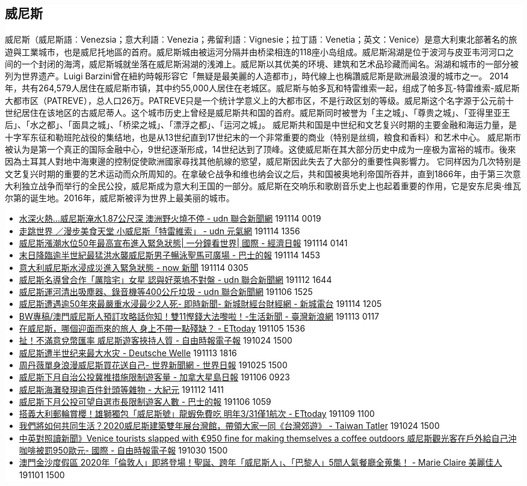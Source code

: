 ## 威尼斯

威尼斯（威尼斯語︰Venezsia；意大利語︰Venezia；弗留利語︰Vignesie；拉丁語︰Venetia；英文：Venice）是意大利東北部著名的旅遊與工業城市，也是威尼托地區的首府。威尼斯城由被运河分隔并由桥梁相连的118座小岛组成。威尼斯潟湖是位于波河与皮亚韦河河口之间的一个封闭的海湾，威尼斯城就坐落在威尼斯潟湖的浅滩上。威尼斯以其优美的环境、建筑和艺术品珍藏而闻名。潟湖和城市的一部分被列为世界遗产。Luigi Barzini曾在紐約時報形容它「無疑是最美麗的人造都市」，時代線上也稱讚威尼斯是歐洲最浪漫的城市之一。
2014年，共有264,579人居住在威尼斯市镇，其中约55,000人居住在老城区。威尼斯与帕多瓦和特雷维索一起，组成了帕多瓦-特雷维索-威尼斯大都市区（PATREVE），总人口26万。PATREVE只是一个统计学意义上的大都市区，不是行政区划的等级。威尼斯这个名字源于公元前十世纪居住在该地区的古威尼蒂人。这个城市历史上曾经是威尼斯共和国的首府。威尼斯同时被誉为「主之城」、「尊贵之城」、「亚得里亚王后」、「水之都」、「面具之城」、「桥梁之城」、「漂浮之都」、「运河之城」。
威尼斯共和国是中世纪和文艺复兴时期的主要金融和海运力量，是十字军东征和勒班陀战役的集结地，也是从13世纪直到17世纪末的一个非常重要的商业（特别是丝绸，粮食和香料）和艺术中心。 威尼斯市被认为是第一个真正的国际金融中心，9世纪逐渐形成，14世纪达到了顶峰。这使威尼斯在其大部分历史中成为一座极为富裕的城市。後來因為土耳其人對地中海東邊的控制促使歐洲國家尋找其他航線的慾望，威尼斯因此失去了大部分的重要性與影響力。
它同样因为几次特别是文艺复兴时期的重要的艺术运动而众所周知的。在拿破仑战争和维也纳会议之后，共和国被奥地利帝国所吞并，直到1866年，由于第三次意大利独立战争而举行的全民公投，威尼斯成为意大利王国的一部分。威尼斯在交响乐和歌剧音乐史上也起着重要的作用，它是安东尼奥·维瓦尔第的诞生地。2016年，威尼斯被评为世界上最美丽的城市。
- [水深火熱…威尼斯淹水1.87公尺深 澳洲野火燒不停 - udn 聯合新聞網](https://udn.com/news/story/11314/4163599 "水深火熱…威尼斯淹水1.87公尺深 澳洲野火燒不停 - udn 聯合新聞網") 191114 0019
- [走跳世界 ／漫步美食天堂 小威尼斯「特雷維索」 - udn 元氣網](https://health.udn.com/health/story/120709/4163050 "走跳世界 ／漫步美食天堂 小威尼斯「特雷維索」 - udn 元氣網") 191114 1356
- [威尼斯漲潮水位50年最高宣布進入緊急狀態| 一分鐘看世界| 國際 - 經濟日報](https://money.udn.com/money/story/5602/4163573 "威尼斯漲潮水位50年最高宣布進入緊急狀態| 一分鐘看世界| 國際 - 經濟日報") 191114 0141
- [末日降臨逾半世紀最猛洪水襲威尼斯男子暢泳聖馬可廣場 - 巴士的報](https://www.bastillepost.com/hongkong/article/5419402-%E5%A8%81%E5%B0%BC%E6%96%AF%E5%8D%8A%E4%B8%96%E7%B4%80%E4%BB%A5%E4%BE%86%E6%9C%80%E5%9A%B4%E9%87%8D%E6%B0%B4%E6%B5%B8-%E6%9C%89%E7%94%B7%E5%AD%90%E5%9C%A8%E8%81%96%E9%A6%AC%E5%8F%AF%E5%BB%A3%E5%A0%B4?current_cat=6 "末日降臨逾半世紀最猛洪水襲威尼斯男子暢泳聖馬可廣場 - 巴士的報") 191114 1453
- [意大利威尼斯水浸成災進入緊急狀態 - now 新聞](http://news.now.com/home/international/player?newsId=369888 "意大利威尼斯水浸成災進入緊急狀態 - now 新聞") 191114 0305
- [威尼斯名導曾合作「厲陰宅」女星 認與好萊塢不對盤 - udn 聯合新聞網](https://stars.udn.com/star/story/10090/4160364 "威尼斯名導曾合作「厲陰宅」女星 認與好萊塢不對盤 - udn 聯合新聞網") 191112 1644
- [威尼斯運河清出吸塵器、錄音機等400公斤垃圾 - udn 聯合新聞網](https://udn.com/news/story/6810/4147816 "威尼斯運河清出吸塵器、錄音機等400公斤垃圾 - udn 聯合新聞網") 191106 1525
- [威尼斯遭遇逾50年來最嚴重水浸最少2人死- 即時新聞- 新城財經台財經網 - 新城電台](http://www.metroradio.com.hk/news/live.aspx?NewsId=20191114120542 "威尼斯遭遇逾50年來最嚴重水浸最少2人死- 即時新聞- 新城財經台財經網 - 新城電台") 191114 1205
- [BW專稿/澳門威尼斯人預訂攻略話你知！雙11慳錢大法嚟啦！-生活新聞 - 臺灣新浪網](https://news.sina.com.tw/article/20191113/33295818.html "BW專稿/澳門威尼斯人預訂攻略話你知！雙11慳錢大法嚟啦！-生活新聞 - 臺灣新浪網") 191113 0117
- [在威尼斯，哪個迎面而來的旅人 身上不帶一點殘缺？ - ETtoday](https://www.ettoday.net/news/20191105/1572040.htm "在威尼斯，哪個迎面而來的旅人 身上不帶一點殘缺？ - ETtoday") 191105 1536
- [扯！不滿意兌幣匯率 威尼斯遊客挾持人質 - 自由時報電子報](https://news.ltn.com.tw/news/world/breakingnews/2955833 "扯！不滿意兌幣匯率 威尼斯遊客挾持人質 - 自由時報電子報") 191024 1500
- [威尼斯遭半世纪来最大水灾 - Deutsche Welle](https://www.dw.com/zh/%E5%A8%81%E5%B0%BC%E6%96%AF%E9%81%AD%E5%8D%8A%E4%B8%96%E7%BA%AA%E6%9D%A5%E6%9C%80%E5%A4%A7%E6%B0%B4%E7%81%BE/a-51222750 "威尼斯遭半世纪来最大水灾 - Deutsche Welle") 191113 1816
- [周丹薇單身浪漫威尼斯買花送自己- 世界新聞網 - 世界日報](https://www.worldjournal.com/6583840/article-%E5%91%A8%E4%B8%B9%E8%96%87%E5%96%AE%E8%BA%AB%E6%B5%AA%E6%BC%AB-%E5%A8%81%E5%B0%BC%E6%96%AF%E8%B2%B7%E8%8A%B1%E9%80%81%E8%87%AA%E5%B7%B1/ "周丹薇單身浪漫威尼斯買花送自己- 世界新聞網 - 世界日報") 191025 1500
- [威尼斯下月自治公投冀推措施限制遊客量 - 加拿大星島日報](https://www.singtao.ca/3898316/2019-11-05/news-%E5%A8%81%E5%B0%BC%E6%96%AF%E4%B8%8B%E6%9C%88%E8%87%AA%E6%B2%BB%E5%85%AC%E6%8A%95+%E5%86%80%E6%8E%A8%E6%8E%AA%E6%96%BD%E9%99%90%E5%88%B6%E9%81%8A%E5%AE%A2%E9%87%8F/ "威尼斯下月自治公投冀推措施限制遊客量 - 加拿大星島日報") 191106 0923
- [威尼斯海灘發現逾百件針頭等雜物 - 大紀元](http://www.epochtimes.com/b5/19/11/12/n11649891.htm "威尼斯海灘發現逾百件針頭等雜物 - 大紀元") 191112 1411
- [威尼斯下月公投可望自選市長限制遊客人數 - 巴士的報](https://www.bastillepost.com/hongkong/140104-%E6%AD%90%E6%B4%B2/5370423-%E5%A8%81%E5%B0%BC%E6%96%AF%E4%B8%8B%E6%9C%88%E8%87%AA%E6%B2%BB%E5%85%AC%E6%8A%95-%E5%86%80%E6%8E%A8%E6%8E%AA%E6%96%BD%E9%99%90%E5%88%B6%E9%81%8A%E5%AE%A2%E9%87%8F-2/ "威尼斯下月公投可望自選市長限制遊客人數 - 巴士的報") 191106 1059
- [搭義大利郵輪賞櫻！雄獅獨包「威尼斯號」龍蝦免費吃 明年3/31僅1航次 - ETtoday](https://travel.ettoday.net/article/1575687.htm "搭義大利郵輪賞櫻！雄獅獨包「威尼斯號」龍蝦免費吃 明年3/31僅1航次 - ETtoday") 191109 1100
- [我們將如何共同生活？2020威尼斯建築雙年展台灣館，帶領大家一同《台灣郊遊》 - Taiwan Tatler](https://tw.asiatatler.com/life/2020la-biennale-di-venezia "我們將如何共同生活？2020威尼斯建築雙年展台灣館，帶領大家一同《台灣郊遊》 - Taiwan Tatler") 191024 1500
- [中英對照讀新聞》Venice tourists slapped with €950 fine for making themselves a coffee outdoors 威尼斯觀光客在戶外給自己沖咖啡被罰950歐元- 國際 - 自由時報電子報](https://news.ltn.com.tw/news/world/paper/1328248 "中英對照讀新聞》Venice tourists slapped with €950 fine for making themselves a coffee outdoors 威尼斯觀光客在戶外給自己沖咖啡被罰950歐元- 國際 - 自由時報電子報") 191030 1500
- [澳門金沙度假區 2020年「倫敦人」即將登場！聖誕、跨年「威尼斯人」、「巴黎人」5間人氣餐廳全蒐集！ - Marie Claire 美麗佳人](https://www.marieclaire.com.tw/lifestyle/travel/45908 "澳門金沙度假區 2020年「倫敦人」即將登場！聖誕、跨年「威尼斯人」、「巴黎人」5間人氣餐廳全蒐集！ - Marie Claire 美麗佳人") 191101 1500